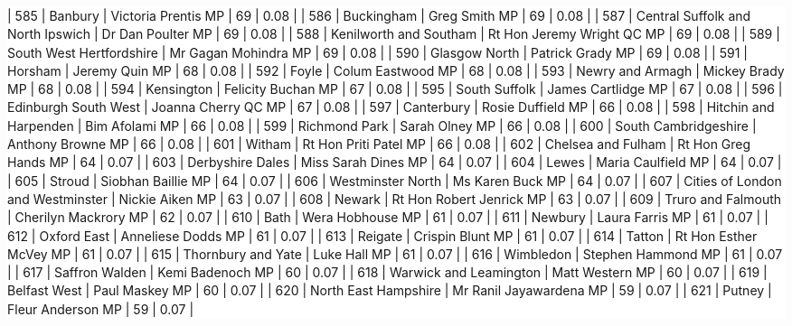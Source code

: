 | 585 | Banbury | Victoria Prentis MP | 69 | 0.08 |
| 586 | Buckingham | Greg Smith MP | 69 | 0.08 |
| 587 | Central Suffolk and North Ipswich | Dr Dan Poulter MP | 69 | 0.08 |
| 588 | Kenilworth and Southam | Rt Hon Jeremy Wright QC MP | 69 | 0.08 |
| 589 | South West Hertfordshire | Mr Gagan Mohindra MP | 69 | 0.08 |
| 590 | Glasgow North | Patrick Grady MP | 69 | 0.08 |
| 591 | Horsham | Jeremy Quin MP | 68 | 0.08 |
| 592 | Foyle | Colum Eastwood MP | 68 | 0.08 |
| 593 | Newry and Armagh | Mickey Brady MP | 68 | 0.08 |
| 594 | Kensington | Felicity Buchan MP | 67 | 0.08 |
| 595 | South Suffolk | James Cartlidge MP | 67 | 0.08 |
| 596 | Edinburgh South West | Joanna Cherry QC MP | 67 | 0.08 |
| 597 | Canterbury | Rosie Duffield MP | 66 | 0.08 |
| 598 | Hitchin and Harpenden | Bim Afolami MP | 66 | 0.08 |
| 599 | Richmond Park | Sarah Olney MP | 66 | 0.08 |
| 600 | South Cambridgeshire | Anthony Browne MP | 66 | 0.08 |
| 601 | Witham | Rt Hon Priti Patel MP | 66 | 0.08 |
| 602 | Chelsea and Fulham | Rt Hon Greg Hands MP | 64 | 0.07 |
| 603 | Derbyshire Dales | Miss Sarah Dines MP | 64 | 0.07 |
| 604 | Lewes | Maria Caulfield MP | 64 | 0.07 |
| 605 | Stroud | Siobhan Baillie MP | 64 | 0.07 |
| 606 | Westminster North | Ms Karen Buck MP | 64 | 0.07 |
| 607 | Cities of London and Westminster | Nickie Aiken MP | 63 | 0.07 |
| 608 | Newark | Rt Hon Robert Jenrick MP | 63 | 0.07 |
| 609 | Truro and Falmouth | Cherilyn Mackrory MP | 62 | 0.07 |
| 610 | Bath | Wera Hobhouse MP | 61 | 0.07 |
| 611 | Newbury | Laura Farris MP | 61 | 0.07 |
| 612 | Oxford East | Anneliese Dodds MP | 61 | 0.07 |
| 613 | Reigate | Crispin Blunt MP | 61 | 0.07 |
| 614 | Tatton | Rt Hon Esther McVey MP | 61 | 0.07 |
| 615 | Thornbury and Yate | Luke Hall MP | 61 | 0.07 |
| 616 | Wimbledon | Stephen Hammond MP | 61 | 0.07 |
| 617 | Saffron Walden | Kemi Badenoch MP | 60 | 0.07 |
| 618 | Warwick and Leamington | Matt Western MP | 60 | 0.07 |
| 619 | Belfast West | Paul Maskey MP | 60 | 0.07 |
| 620 | North East Hampshire | Mr Ranil Jayawardena MP | 59 | 0.07 |
| 621 | Putney | Fleur Anderson MP | 59 | 0.07 |
